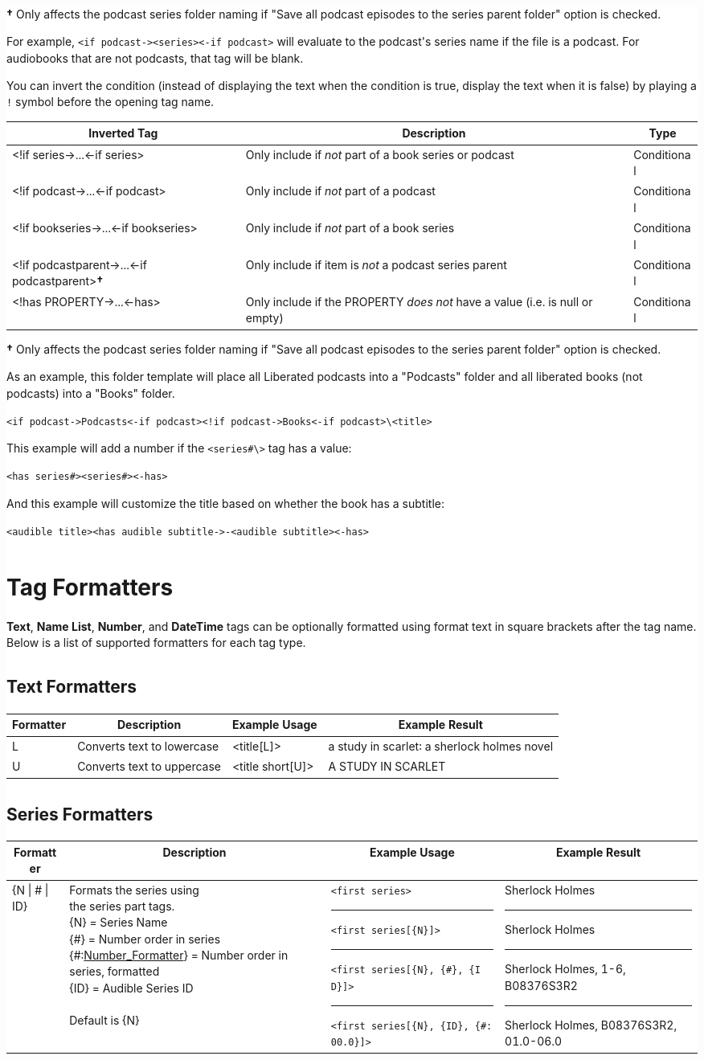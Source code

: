 **†** Only affects the podcast series folder naming if "Save all podcast episodes to the series parent folder" option is checked.

For example, `<if podcast-><series><-if podcast>` will evaluate to the podcast's series name if the file is a podcast. For audiobooks that are not podcasts, that tag will be blank.

You can invert the condition (instead of displaying the text when the condition is true, display the text when it is false) by playing a `!` symbol before the opening tag name. 

|Inverted Tag|Description|Type|
|-|-|-|
|\<!if series-\>...\<-if series\>|Only include if *not* part of a book series or podcast|Conditional|
|\<!if podcast-\>...\<-if podcast\>|Only include if *not* part of a podcast|Conditional|
|\<!if bookseries-\>...\<-if bookseries\>|Only include if *not* part of a book series|Conditional|
|\<!if podcastparent-\>...\<-if podcastparent\>**†**|Only include if item is *not* a podcast series parent|Conditional|
|\<!has PROPERTY-\>...\<-has\>|Only include if the PROPERTY *does not* have a value (i.e. is null or empty)|Conditional|

**†** Only affects the podcast series folder naming if "Save all podcast episodes to the series parent folder" option is checked.

As an example, this folder template will place all Liberated podcasts into a "Podcasts" folder and all liberated books (not podcasts) into a "Books" folder.

`<if podcast->Podcasts<-if podcast><!if podcast->Books<-if podcast>\<title>`

This example will add a number if the `<series#\>` tag has a value:

`<has series#><series#><-has>`

And this example will customize the title based on whether the book has a subtitle:

`<audible title><has audible subtitle->-<audible subtitle><-has>`

# Tag Formatters
**Text**, **Name List**, **Number**, and **DateTime** tags can be optionally formatted using format text in square brackets after the tag name. Below is a list of supported formatters for each tag type.

## Text Formatters
|Formatter|Description|Example Usage|Example Result|
|-|-|-|-|
|L|Converts text to lowercase|\<title[L]\>|a study in scarlet꞉ a sherlock holmes novel|
|U|Converts text to uppercase|\<title short[U]\>|A STUDY IN SCARLET|

## Series Formatters
|Formatter|Description|Example Usage|Example Result|
|-|-|-|-|
|\{N \| # \| ID\}|Formats the series using<br>the series part tags.<br>\{N\} = Series Name<br>\{#\} = Number order in series<br>\{#:[Number_Formatter](#number-formatters)\} = Number order in series, formatted<br>\{ID\} = Audible Series ID<br><br>Default is \{N\}|`<first series>`<hr>`<first series[{N}]>`<hr>`<first series[{N}, {#}, {ID}]>`<hr>`<first series[{N}, {ID}, {#:00.0}]>`|Sherlock Holmes<hr>Sherlock Holmes<hr>Sherlock Holmes, 1-6, B08376S3R2<hr>Sherlock Holmes, B08376S3R2, 01.0-06.0|
